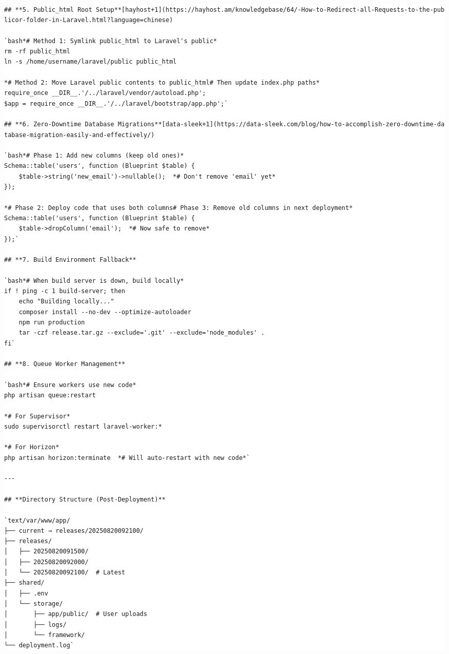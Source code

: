     ## **5. Public_html Root Setup**[hayhost+1](https://hayhost.am/knowledgebase/64/-How-to-Redirect-all-Requests-to-the-publicor-folder-in-Laravel.html?language=chinese)
    
    `bash*# Method 1: Symlink public_html to Laravel's public*
    rm -rf public_html
    ln -s /home/username/laravel/public public_html
    
    *# Method 2: Move Laravel public contents to public_html# Then update index.php paths*
    require_once __DIR__.'/../laravel/vendor/autoload.php';
    $app = require_once __DIR__.'/../laravel/bootstrap/app.php';`
    
    ## **6. Zero-Downtime Database Migrations**[data-sleek+1](https://data-sleek.com/blog/how-to-accomplish-zero-downtime-database-migration-easily-and-effectively/)
    
    `bash*# Phase 1: Add new columns (keep old ones)*
    Schema::table('users', function (Blueprint $table) {
        $table->string('new_email')->nullable();  *# Don't remove 'email' yet*
    });
    
    *# Phase 2: Deploy code that uses both columns# Phase 3: Remove old columns in next deployment*
    Schema::table('users', function (Blueprint $table) {
        $table->dropColumn('email');  *# Now safe to remove*
    });`
    
    ## **7. Build Environment Fallback**
    
    `bash*# When build server is down, build locally*
    if ! ping -c 1 build-server; then
        echo "Building locally..."
        composer install --no-dev --optimize-autoloader
        npm run production
        tar -czf release.tar.gz --exclude='.git' --exclude='node_modules' .
    fi`
    
    ## **8. Queue Worker Management**
    
    `bash*# Ensure workers use new code*
    php artisan queue:restart
    
    *# For Supervisor*
    sudo supervisorctl restart laravel-worker:*
    
    *# For Horizon*
    php artisan horizon:terminate  *# Will auto-restart with new code*`
    
    ---
    
    ## **Directory Structure (Post-Deployment)**
    
    `text/var/www/app/
    ├── current → releases/20250820092100/
    ├── releases/
    │   ├── 20250820091500/
    │   ├── 20250820092000/
    │   └── 20250820092100/  # Latest
    ├── shared/
    │   ├── .env
    │   └── storage/
    │       ├── app/public/  # User uploads
    │       ├── logs/
    │       └── framework/
    └── deployment.log`
    